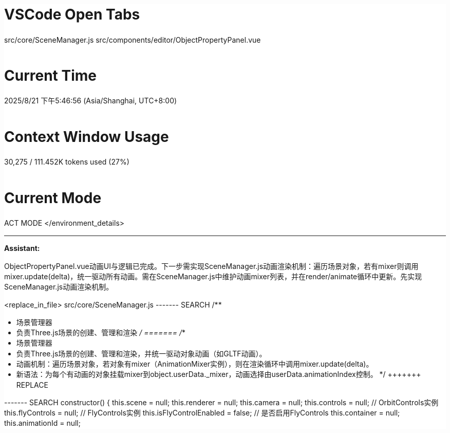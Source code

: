 # VSCode Open Tabs
src/core/SceneManager.js
src/components/editor/ObjectPropertyPanel.vue

# Current Time
2025/8/21 下午5:46:56 (Asia/Shanghai, UTC+8:00)

# Context Window Usage
30,275 / 111.452K tokens used (27%)

# Current Mode
ACT MODE
</environment_details>

---

**Assistant:**

<thinking>
ObjectPropertyPanel.vue动画UI与逻辑已完成。下一步需实现SceneManager.js动画渲染机制：遍历场景对象，若有mixer则调用mixer.update(delta)，统一驱动所有动画。需在SceneManager.js中维护动画mixer列表，并在render/animate循环中更新。先实现SceneManager.js动画渲染机制。
</thinking>

<replace_in_file>
<path>src/core/SceneManager.js</path>
<diff>
------- SEARCH
/**
 * 场景管理器
 * 负责Three.js场景的创建、管理和渲染
 */
=======
/**
 * 场景管理器
 * 负责Three.js场景的创建、管理和渲染，并统一驱动对象动画（如GLTF动画）。
 * 动画机制：遍历场景对象，若对象有mixer（AnimationMixer实例），则在渲染循环中调用mixer.update(delta)。
 * 新语法：为每个有动画的对象挂载mixer到object.userData._mixer，动画选择由userData.animationIndex控制。
 */
+++++++ REPLACE

------- SEARCH
  constructor() {
    this.scene = null;
    this.renderer = null;
    this.camera = null;
    this.controls = null; // OrbitControls实例
    this.flyControls = null; // FlyControls实例
    this.isFlyControlEnabled = false; // 是否启用FlyControls
    this.container = null;
    this.animationId = null;

